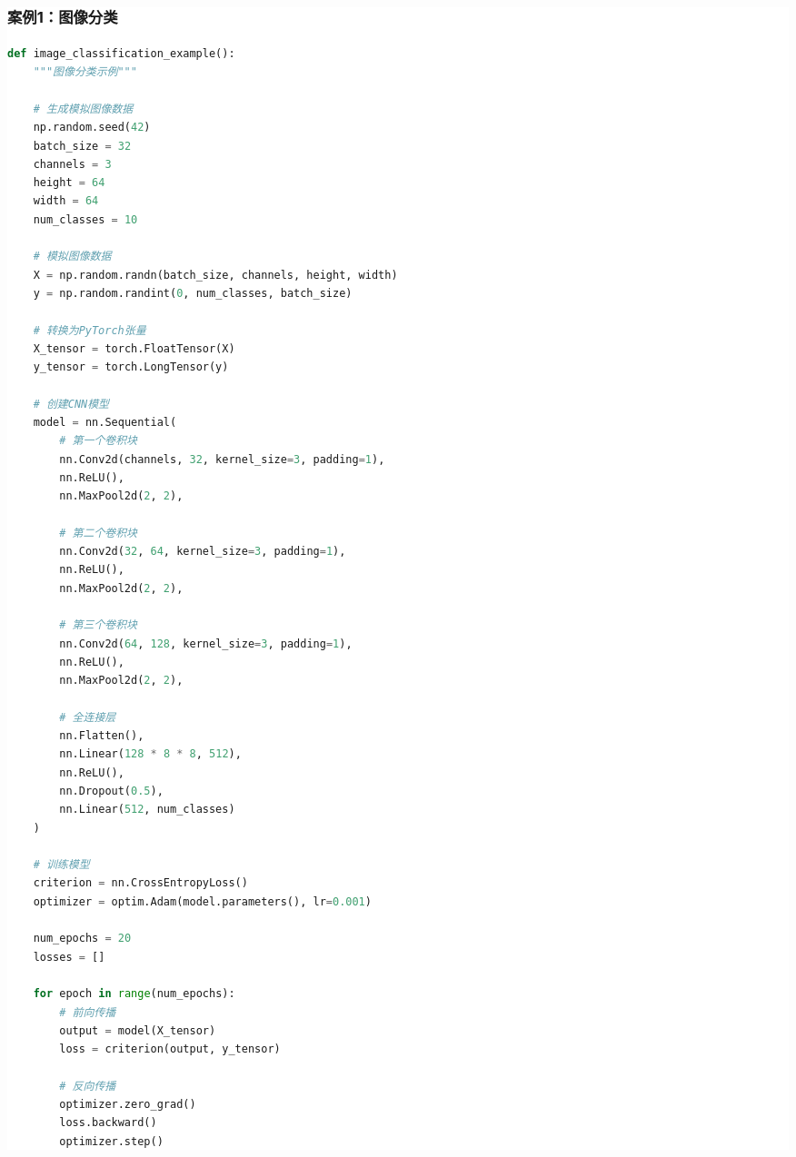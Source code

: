 ### 案例1：图像分类

```python
def image_classification_example():
    """图像分类示例"""
    
    # 生成模拟图像数据
    np.random.seed(42)
    batch_size = 32
    channels = 3
    height = 64
    width = 64
    num_classes = 10
    
    # 模拟图像数据
    X = np.random.randn(batch_size, channels, height, width)
    y = np.random.randint(0, num_classes, batch_size)
    
    # 转换为PyTorch张量
    X_tensor = torch.FloatTensor(X)
    y_tensor = torch.LongTensor(y)
    
    # 创建CNN模型
    model = nn.Sequential(
        # 第一个卷积块
        nn.Conv2d(channels, 32, kernel_size=3, padding=1),
        nn.ReLU(),
        nn.MaxPool2d(2, 2),
        
        # 第二个卷积块
        nn.Conv2d(32, 64, kernel_size=3, padding=1),
        nn.ReLU(),
        nn.MaxPool2d(2, 2),
        
        # 第三个卷积块
        nn.Conv2d(64, 128, kernel_size=3, padding=1),
        nn.ReLU(),
        nn.MaxPool2d(2, 2),
        
        # 全连接层
        nn.Flatten(),
        nn.Linear(128 * 8 * 8, 512),
        nn.ReLU(),
        nn.Dropout(0.5),
        nn.Linear(512, num_classes)
    )
    
    # 训练模型
    criterion = nn.CrossEntropyLoss()
    optimizer = optim.Adam(model.parameters(), lr=0.001)
    
    num_epochs = 20
    losses = []
    
    for epoch in range(num_epochs):
        # 前向传播
        output = model(X_tensor)
        loss = criterion(output, y_tensor)
        
        # 反向传播
        optimizer.zero_grad()
        loss.backward()
        optimizer.step()
```
